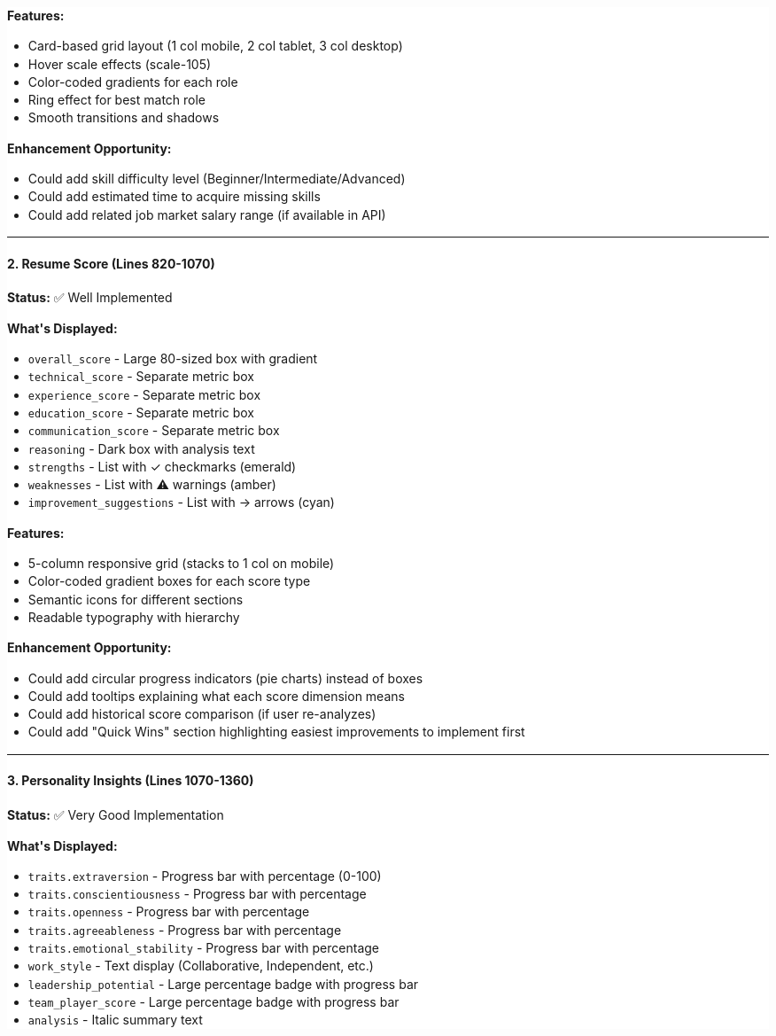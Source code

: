 **Features:**

- Card-based grid layout (1 col mobile, 2 col tablet, 3 col desktop)
- Hover scale effects (scale-105)
- Color-coded gradients for each role
- Ring effect for best match role
- Smooth transitions and shadows

**Enhancement Opportunity:**

- Could add skill difficulty level (Beginner/Intermediate/Advanced)
- Could add estimated time to acquire missing skills
- Could add related job market salary range (if available in API)

---

#### 2. **Resume Score** (Lines 820-1070)

**Status:** ✅ Well Implemented

**What's Displayed:**

- `overall_score` - Large 80-sized box with gradient
- `technical_score` - Separate metric box
- `experience_score` - Separate metric box
- `education_score` - Separate metric box
- `communication_score` - Separate metric box
- `reasoning` - Dark box with analysis text
- `strengths` - List with ✓ checkmarks (emerald)
- `weaknesses` - List with ⚠ warnings (amber)
- `improvement_suggestions` - List with → arrows (cyan)

**Features:**

- 5-column responsive grid (stacks to 1 col on mobile)
- Color-coded gradient boxes for each score type
- Semantic icons for different sections
- Readable typography with hierarchy

**Enhancement Opportunity:**

- Could add circular progress indicators (pie charts) instead of boxes
- Could add tooltips explaining what each score dimension means
- Could add historical score comparison (if user re-analyzes)
- Could add "Quick Wins" section highlighting easiest improvements to implement first

---

#### 3. **Personality Insights** (Lines 1070-1360)

**Status:** ✅ Very Good Implementation

**What's Displayed:**

- `traits.extraversion` - Progress bar with percentage (0-100)
- `traits.conscientiousness` - Progress bar with percentage
- `traits.openness` - Progress bar with percentage
- `traits.agreeableness` - Progress bar with percentage
- `traits.emotional_stability` - Progress bar with percentage
- `work_style` - Text display (Collaborative, Independent, etc.)
- `leadership_potential` - Large percentage badge with progress bar
- `team_player_score` - Large percentage badge with progress bar
- `analysis` - Italic summary text
